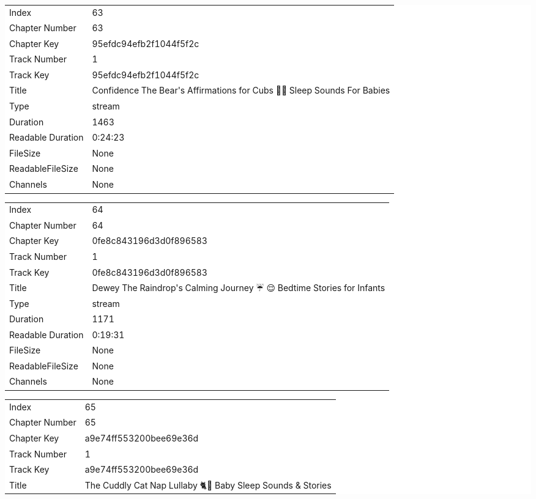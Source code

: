 |  |  |
| - | - |
| Index | 63 |
| Chapter Number | 63 |
| Chapter Key | 95efdc94efb2f1044f5f2c |
| Track Number | 1 |
| Track Key | 95efdc94efb2f1044f5f2c |
| Title | Confidence The Bear's Affirmations for Cubs 🐻🧸 Sleep Sounds For Babies |
| Type | stream |
| Duration | 1463 |
| Readable Duration | 0:24:23 |
| FileSize | None |
| ReadableFileSize | None |
| Channels | None |

|  |  |
| - | - |
| Index | 64 |
| Chapter Number | 64 |
| Chapter Key | 0fe8c843196d3d0f896583 |
| Track Number | 1 |
| Track Key | 0fe8c843196d3d0f896583 |
| Title | Dewey The Raindrop's Calming Journey ☔️ 😌 Bedtime Stories for Infants |
| Type | stream |
| Duration | 1171 |
| Readable Duration | 0:19:31 |
| FileSize | None |
| ReadableFileSize | None |
| Channels | None |

|  |  |
| - | - |
| Index | 65 |
| Chapter Number | 65 |
| Chapter Key | a9e74ff553200bee69e36d |
| Track Number | 1 |
| Track Key | a9e74ff553200bee69e36d |
| Title | The Cuddly Cat Nap Lullaby 🐈🧡 Baby Sleep Sounds & Stories |
